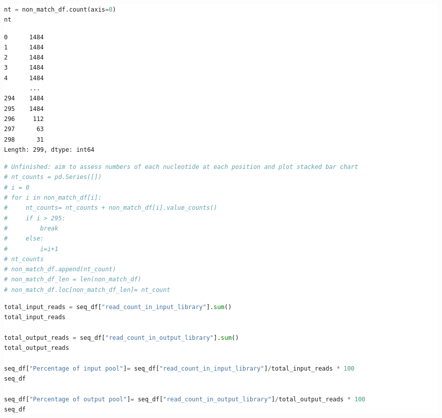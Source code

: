 
```python
nt = non_match_df.count(axis=0) 
nt
```




    0      1484
    1      1484
    2      1484
    3      1484
    4      1484
           ... 
    294    1484
    295    1484
    296     112
    297      63
    298      31
    Length: 299, dtype: int64




```python
# Unfinished: aim to assess numbers of each nucleotide at each position and plot stacked bar chart
# nt_counts = pd.Series([])
# i = 0
# for i in non_match_df[i]:
#     nt_counts= nt_counts + non_match_df[i].value_counts()
#     if i > 295:
#         break
#     else:
#         i=i+1
# nt_counts
# non_match_df.append(nt_count)
# non_match_df_len = len(non_match_df)
# non_match_df.loc[non_match_df_len]= nt_count
```


```python
total_input_reads = seq_df["read_count_in_input_library"].sum()
total_input_reads

total_output_reads = seq_df["read_count_in_output_library"].sum()
total_output_reads

seq_df["Percentage of input pool"]= seq_df["read_count_in_input_library"]/total_input_reads * 100
seq_df

seq_df["Percentage of output pool"]= seq_df["read_count_in_output_library"]/total_output_reads * 100
seq_df

```
